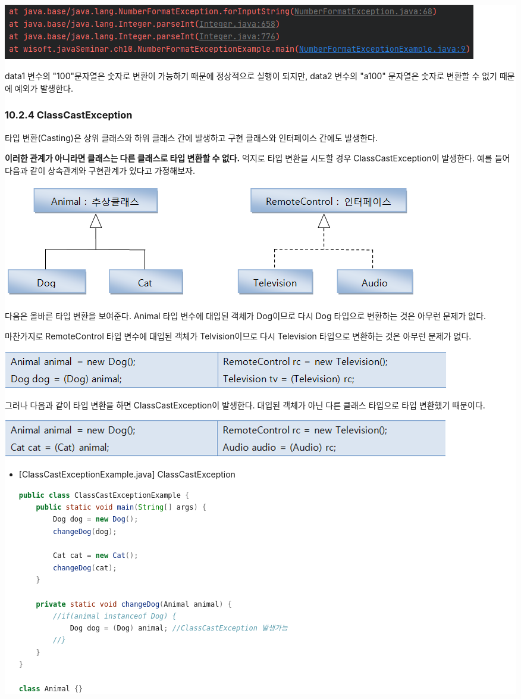   <img src="./picture/ch10_4.png">

  data1 변수의 "100"문자열은 숫자로 변환이 가능하기 때문에 정상적으로 실행이 되지만, data2 변수의 "a100" 문자열은 숫자로 변환할 수 없기 때문에 예외가 발생한다.



### 10.2.4 ClassCastException

  타입 변환(Casting)은 상위 클래스와 하위 클래스 간에 발생하고 구현 클래스와 인터페이스 간에도 발생한다.

  <b>이러한 관계가 아니라면 클래스는 다른 클래스로 타입 변환할 수 없다.</b> 억지로 타입 변환을 시도할 경우 ClassCastException이 발생한다. 예를 들어 다음과 같이 상속관계와 구현관계가 있다고 가정해보자.

<img src="./picture/ch10_5.png">

  다음은 올바른 타입 변환을 보여준다. Animal 타입 변수에 대입된 객체가 Dog이므로 다시 Dog 타입으로 변환하는 것은 아무런 문제가 없다.

  마찬가지로 RemoteControl 타입 변수에 대입된 객체가 Telvision이므로 다시 Television 타입으로 변환하는 것은 아무런 문제가 없다.

<img src="./picture/ch10_6.png">

  그러나 다음과 같이 타입 변환을 하면 ClassCastException이 발생한다. 대입된 객체가 아닌 다른 클래스 타입으로 타입 변환했기 때문이다.

<img src="./picture/ch10_7.png">

- [ClassCastExceptionExample.java] ClassCastException

  ```java
  public class ClassCastExceptionExample {
      public static void main(String[] args) {
          Dog dog = new Dog();
          changeDog(dog);
  
          Cat cat = new Cat();
          changeDog(cat);
      }
  
      private static void changeDog(Animal animal) {
          //if(animal instanceof Dog) {
              Dog dog = (Dog) animal; //ClassCastException 발생가능
          //}
      }
  }
  
  class Animal {}
  ```